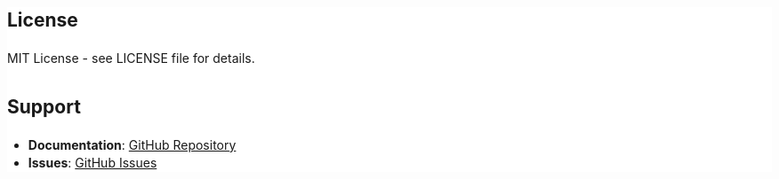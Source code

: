## License

MIT License - see LICENSE file for details.


## Support

- **Documentation**: [GitHub Repository](https://github.com/IAM-Heimdall/heimdall-agent-builder-sdk-python)
- **Issues**: [GitHub Issues](https://github.com/IAM-Heimdall/heimdall-agent-builder-sdk-python/issues)